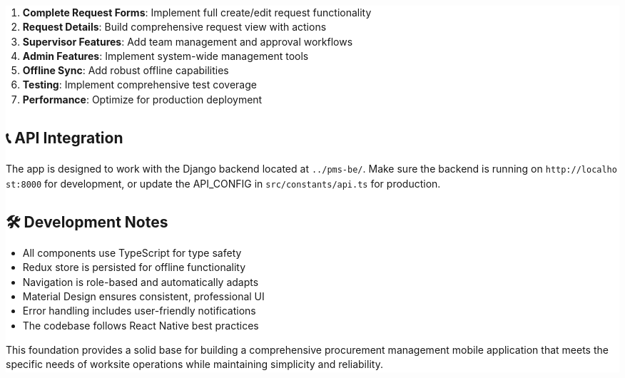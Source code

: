 1. **Complete Request Forms**: Implement full create/edit request functionality
2. **Request Details**: Build comprehensive request view with actions
3. **Supervisor Features**: Add team management and approval workflows
4. **Admin Features**: Implement system-wide management tools
5. **Offline Sync**: Add robust offline capabilities
6. **Testing**: Implement comprehensive test coverage
7. **Performance**: Optimize for production deployment

## 📞 **API Integration**

The app is designed to work with the Django backend located at `../pms-be/`. Make sure the backend is running on `http://localhost:8000` for development, or update the API_CONFIG in `src/constants/api.ts` for production.

## 🛠️ **Development Notes**

- All components use TypeScript for type safety
- Redux store is persisted for offline functionality
- Navigation is role-based and automatically adapts
- Material Design ensures consistent, professional UI
- Error handling includes user-friendly notifications
- The codebase follows React Native best practices

This foundation provides a solid base for building a comprehensive procurement management mobile application that meets the specific needs of worksite operations while maintaining simplicity and reliability.